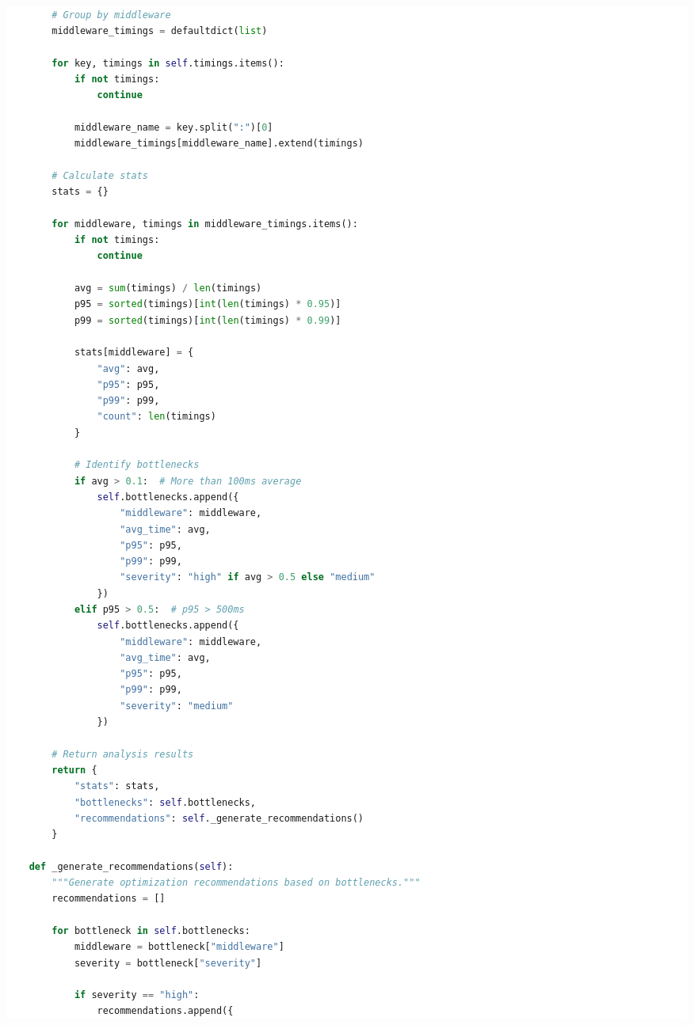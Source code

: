 ```python
        # Group by middleware
        middleware_timings = defaultdict(list)
        
        for key, timings in self.timings.items():
            if not timings:
                continue
                
            middleware_name = key.split(":")[0]
            middleware_timings[middleware_name].extend(timings)
        
        # Calculate stats
        stats = {}
        
        for middleware, timings in middleware_timings.items():
            if not timings:
                continue
                
            avg = sum(timings) / len(timings)
            p95 = sorted(timings)[int(len(timings) * 0.95)]
            p99 = sorted(timings)[int(len(timings) * 0.99)]
            
            stats[middleware] = {
                "avg": avg,
                "p95": p95,
                "p99": p99,
                "count": len(timings)
            }
            
            # Identify bottlenecks
            if avg > 0.1:  # More than 100ms average
                self.bottlenecks.append({
                    "middleware": middleware,
                    "avg_time": avg,
                    "p95": p95,
                    "p99": p99,
                    "severity": "high" if avg > 0.5 else "medium"
                })
            elif p95 > 0.5:  # p95 > 500ms
                self.bottlenecks.append({
                    "middleware": middleware,
                    "avg_time": avg,
                    "p95": p95,
                    "p99": p99,
                    "severity": "medium"
                })
        
        # Return analysis results
        return {
            "stats": stats,
            "bottlenecks": self.bottlenecks,
            "recommendations": self._generate_recommendations()
        }
    
    def _generate_recommendations(self):
        """Generate optimization recommendations based on bottlenecks."""
        recommendations = []
        
        for bottleneck in self.bottlenecks:
            middleware = bottleneck["middleware"]
            severity = bottleneck["severity"]
            
            if severity == "high":
                recommendations.append({
```